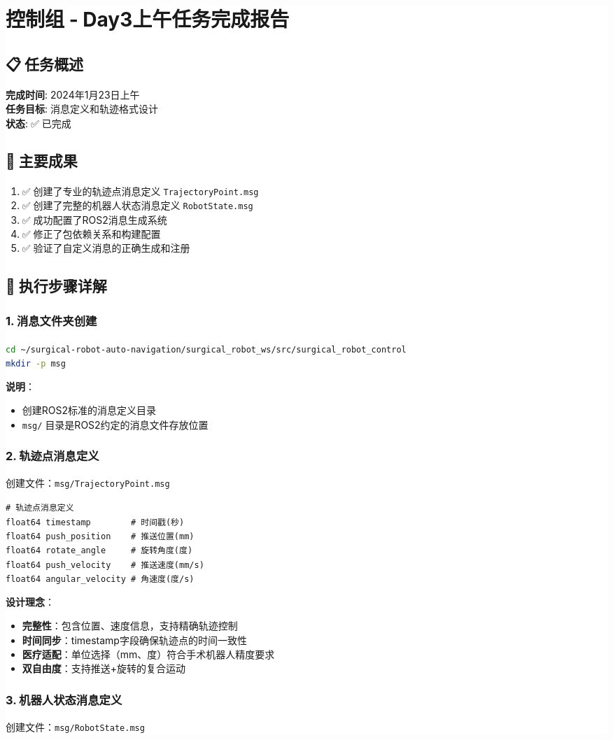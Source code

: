 # 控制组 - Day3上午任务完成报告

## 📋 任务概述

**完成时间**: 2024年1月23日上午  
**任务目标**: 消息定义和轨迹格式设计  
**状态**: ✅ 已完成

## 🎯 主要成果

1. ✅ 创建了专业的轨迹点消息定义 `TrajectoryPoint.msg`
2. ✅ 创建了完整的机器人状态消息定义 `RobotState.msg`
3. ✅ 成功配置了ROS2消息生成系统
4. ✅ 修正了包依赖关系和构建配置
5. ✅ 验证了自定义消息的正确生成和注册

## 🔧 执行步骤详解

### 1. 消息文件夹创建

```bash
cd ~/surgical-robot-auto-navigation/surgical_robot_ws/src/surgical_robot_control
mkdir -p msg
```

**说明**：
- 创建ROS2标准的消息定义目录
- `msg/` 目录是ROS2约定的消息文件存放位置

### 2. 轨迹点消息定义

创建文件：`msg/TrajectoryPoint.msg`

```
# 轨迹点消息定义
float64 timestamp        # 时间戳(秒)
float64 push_position    # 推送位置(mm)
float64 rotate_angle     # 旋转角度(度)
float64 push_velocity    # 推送速度(mm/s)
float64 angular_velocity # 角速度(度/s)
```

**设计理念**：
- **完整性**：包含位置、速度信息，支持精确轨迹控制
- **时间同步**：timestamp字段确保轨迹点的时间一致性
- **医疗适配**：单位选择（mm、度）符合手术机器人精度要求
- **双自由度**：支持推送+旋转的复合运动

### 3. 机器人状态消息定义

创建文件：`msg/RobotState.msg`
